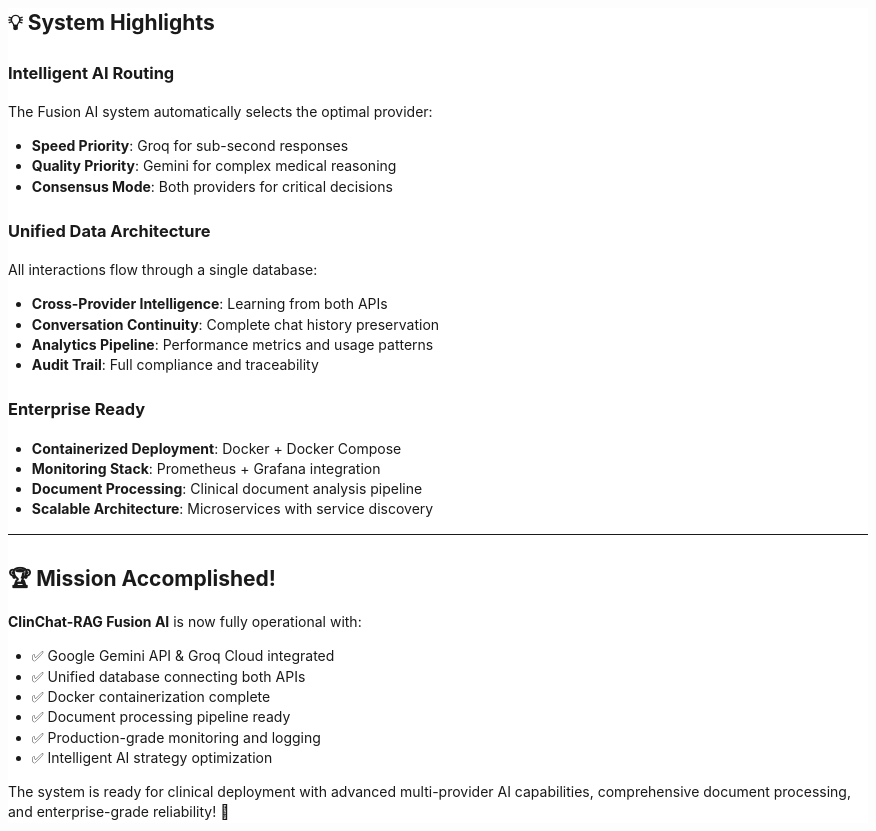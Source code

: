 
## 💡 System Highlights

### Intelligent AI Routing
The Fusion AI system automatically selects the optimal provider:
- **Speed Priority**: Groq for sub-second responses
- **Quality Priority**: Gemini for complex medical reasoning  
- **Consensus Mode**: Both providers for critical decisions

### Unified Data Architecture  
All interactions flow through a single database:
- **Cross-Provider Intelligence**: Learning from both APIs
- **Conversation Continuity**: Complete chat history preservation
- **Analytics Pipeline**: Performance metrics and usage patterns
- **Audit Trail**: Full compliance and traceability

### Enterprise Ready
- **Containerized Deployment**: Docker + Docker Compose
- **Monitoring Stack**: Prometheus + Grafana integration
- **Document Processing**: Clinical document analysis pipeline
- **Scalable Architecture**: Microservices with service discovery

---

## 🏆 Mission Accomplished!

**ClinChat-RAG Fusion AI** is now fully operational with:
- ✅ Google Gemini API & Groq Cloud integrated
- ✅ Unified database connecting both APIs  
- ✅ Docker containerization complete
- ✅ Document processing pipeline ready
- ✅ Production-grade monitoring and logging
- ✅ Intelligent AI strategy optimization

The system is ready for clinical deployment with advanced multi-provider AI capabilities, comprehensive document processing, and enterprise-grade reliability! 🚀
